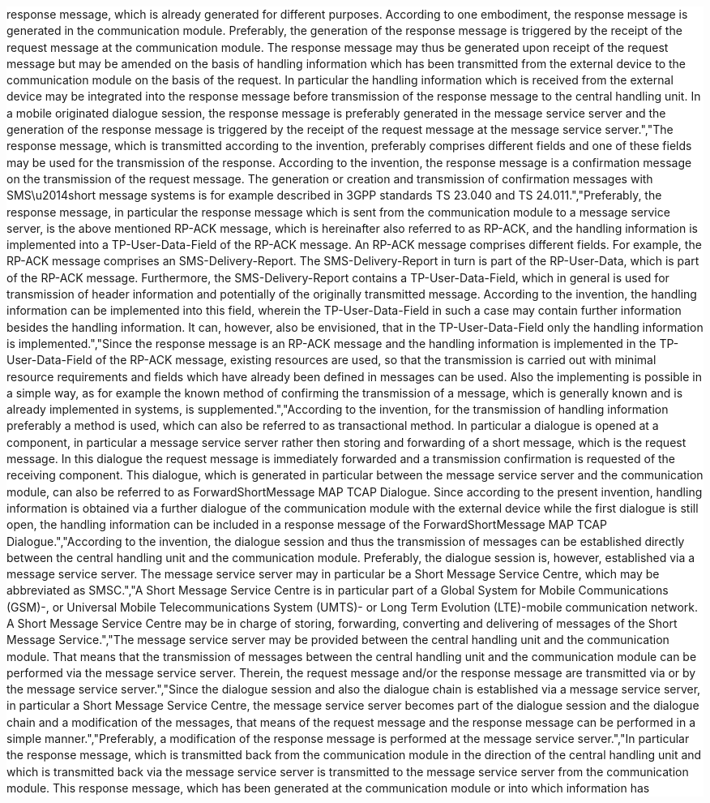response message, which is already generated for different purposes. According to one embodiment, the response message is generated in the communication module. Preferably, the generation of the response message is triggered by the receipt of the request message at the communication module. The response message may thus be generated upon receipt of the request message but may be amended on the basis of handling information which has been transmitted from the external device to the communication module on the basis of the request. In particular the handling information which is received from the external device may be integrated into the response message before transmission of the response message to the central handling unit. In a mobile originated dialogue session, the response message is preferably generated in the message service server and the generation of the response message is triggered by the receipt of the request message at the message service server.","The response message, which is transmitted according to the invention, preferably comprises different fields and one of these fields may be used for the transmission of the response. According to the invention, the response message is a confirmation message on the transmission of the request message. The generation or creation and transmission of confirmation messages with SMS\u2014short message systems is for example described in 3GPP standards TS 23.040 and TS 24.011.","Preferably, the response message, in particular the response message which is sent from the communication module to a message service server, is the above mentioned RP-ACK message, which is hereinafter also referred to as RP-ACK, and the handling information is implemented into a TP-User-Data-Field of the RP-ACK message. An RP-ACK message comprises different fields. For example, the RP-ACK message comprises an SMS-Delivery-Report. The SMS-Delivery-Report in turn is part of the RP-User-Data, which is part of the RP-ACK message. Furthermore, the SMS-Delivery-Report contains a TP-User-Data-Field, which in general is used for transmission of header information and potentially of the originally transmitted message. According to the invention, the handling information can be implemented into this field, wherein the TP-User-Data-Field in such a case may contain further information besides the handling information. It can, however, also be envisioned, that in the TP-User-Data-Field only the handling information is implemented.","Since the response message is an RP-ACK message and the handling information is implemented in the TP-User-Data-Field of the RP-ACK message, existing resources are used, so that the transmission is carried out with minimal resource requirements and fields which have already been defined in messages can be used. Also the implementing is possible in a simple way, as for example the known method of confirming the transmission of a message, which is generally known and is already implemented in systems, is supplemented.","According to the invention, for the transmission of handling information preferably a method is used, which can also be referred to as transactional method. In particular a dialogue is opened at a component, in particular a message service server rather then storing and forwarding of a short message, which is the request message. In this dialogue the request message is immediately forwarded and a transmission confirmation is requested of the receiving component. This dialogue, which is generated in particular between the message service server and the communication module, can also be referred to as ForwardShortMessage MAP TCAP Dialogue. Since according to the present invention, handling information is obtained via a further dialogue of the communication module with the external device while the first dialogue is still open, the handling information can be included in a response message of the ForwardShortMessage MAP TCAP Dialogue.","According to the invention, the dialogue session and thus the transmission of messages can be established directly between the central handling unit and the communication module. Preferably, the dialogue session is, however, established via a message service server. The message service server may in particular be a Short Message Service Centre, which may be abbreviated as SMSC.","A Short Message Service Centre is in particular part of a Global System for Mobile Communications (GSM)-, or Universal Mobile Telecommunications System (UMTS)- or Long Term Evolution (LTE)-mobile communication network. A Short Message Service Centre may be in charge of storing, forwarding, converting and delivering of messages of the Short Message Service.","The message service server may be provided between the central handling unit and the communication module. That means that the transmission of messages between the central handling unit and the communication module can be performed via the message service server. Therein, the request message and\/or the response message are transmitted via or by the message service server.","Since the dialogue session and also the dialogue chain is established via a message service server, in particular a Short Message Service Centre, the message service server becomes part of the dialogue session and the dialogue chain and a modification of the messages, that means of the request message and the response message can be performed in a simple manner.","Preferably, a modification of the response message is performed at the message service server.","In particular the response message, which is transmitted back from the communication module in the direction of the central handling unit and which is transmitted back via the message service server is transmitted to the message service server from the communication module. This response message, which has been generated at the communication module or into which information has
